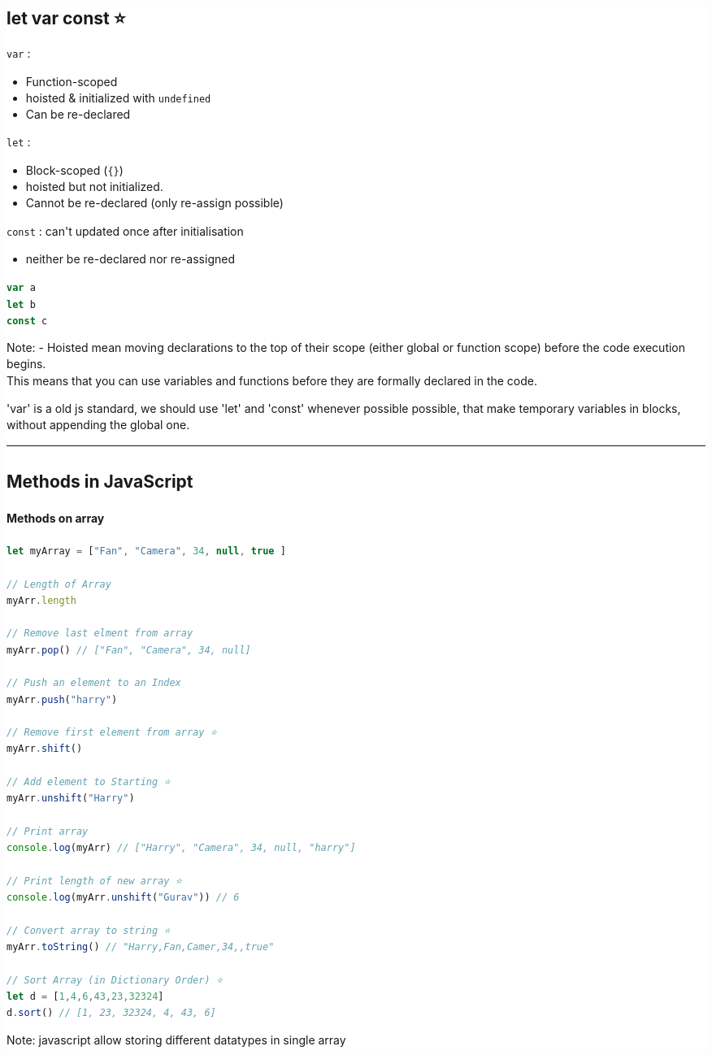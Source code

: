 ## let var const ⭐

`var` :
- Function-scoped
- hoisted & initialized with `undefined`
- Can be re-declared

`let` : 
- Block-scoped (`{}`)
- hoisted but not initialized.
- Cannot be re-declared (only re-assign possible)

`const` : can't updated once after initialisation
- neither be re-declared nor re-assigned

```js
var a
let b
const c
```

Note: - Hoisted mean moving declarations to the top of their scope (either global or function scope) before the code execution begins.\
This means that you can use variables and functions before they are formally declared in the code. 

'var' is a old js standard, we should use 'let' and 'const' whenever possible possible, that make temporary variables in blocks, without appending the global one.

---
## Methods in JavaScript

####  Methods on array 
```js
let myArray = ["Fan", "Camera", 34, null, true ]

// Length of Array
myArr.length

// Remove last elment from array
myArr.pop() // ["Fan", "Camera", 34, null]

// Push an element to an Index
myArr.push("harry") 

// Remove first element from array ⭐
myArr.shift()

// Add element to Starting ⭐
myArr.unshift("Harry")

// Print array
console.log(myArr) // ["Harry", "Camera", 34, null, "harry"]

// Print length of new array ⭐
console.log(myArr.unshift("Gurav")) // 6

// Convert array to string ⭐
myArr.toString() // "Harry,Fan,Camer,34,,true"

// Sort Array (in Dictionary Order) ⭐
let d = [1,4,6,43,23,32324]
d.sort() // [1, 23, 32324, 4, 43, 6]
```
Note: javascript allow storing different datatypes in single array
